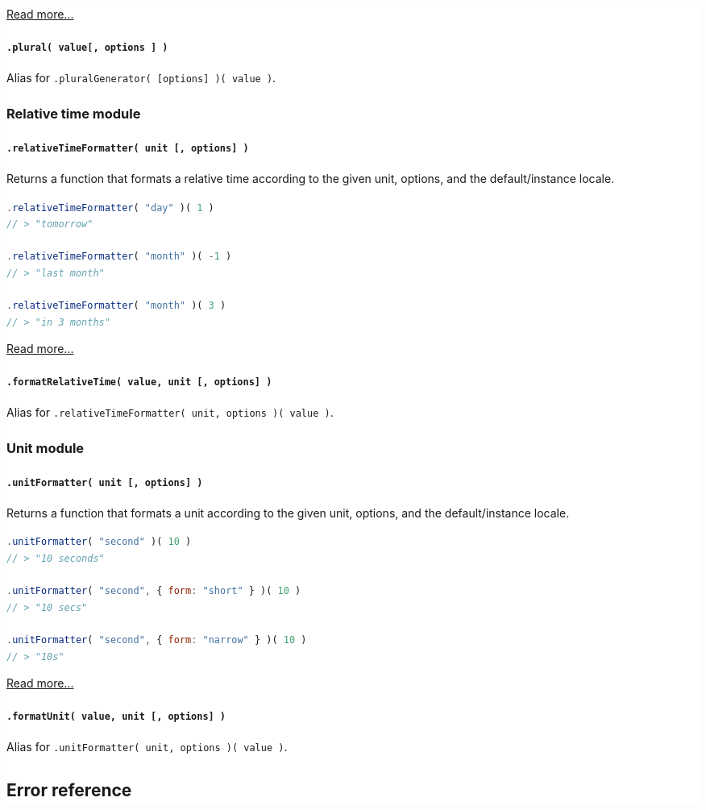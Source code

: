 [Read more...](doc/api/plural/plural-generator.md)

#### `.plural( value[, options ] )`

Alias for `.pluralGenerator( [options] )( value )`.

### Relative time module

#### `.relativeTimeFormatter( unit [, options] )`

 Returns a function that formats a relative time according to the given unit, options, and the default/instance locale.

  ```javascript
  .relativeTimeFormatter( "day" )( 1 )
  // > "tomorrow"

  .relativeTimeFormatter( "month" )( -1 )
  // > "last month"

  .relativeTimeFormatter( "month" )( 3 )
  // > "in 3 months"
  ```

  [Read more...](doc/api/relative-time/relative-time-formatter.md)

#### `.formatRelativeTime( value, unit [, options] )`

Alias for `.relativeTimeFormatter( unit, options )( value )`.

### Unit module

#### `.unitFormatter( unit [, options] )`

Returns a function that formats a unit according to the given unit, options, and the default/instance locale.

```javascript
.unitFormatter( "second" )( 10 )
// > "10 seconds"

.unitFormatter( "second", { form: "short" } )( 10 )
// > "10 secs"

.unitFormatter( "second", { form: "narrow" } )( 10 )
// > "10s"
```

[Read more...](doc/api/unit/unit-formatter.md)

#### `.formatUnit( value, unit [, options] )`

Alias for `.unitFormatter( unit, options )( value )`.

## Error reference


[slide 25]: http://jsi18n.com/jsi18n.pdf
[JavaScript globalization overview]: http://rxaviers.github.io/javascript-globalization/
[migration guide]: doc/migrating-from-0.x.md
[cldr.js]: https://github.com/rxaviers/cldrjs
[Globalize Compiler documentation]: https://github.com/globalizejs/globalize-compiler#README
[Basic Globalize Compiler example]: examples/globalize-compiler/
[UTS#35 locale]: http://www.unicode.org/reports/tr35/#Locale
[StackOverflow with the "javascript-globalize" tag]: http://stackoverflow.com/tags/javascript-globalize
[bug fixes]: https://github.com/globalizejs/globalize/labels/bug
[documentation improvements]: https://github.com/globalizejs/globalize/labels/docs
[new features]: https://github.com/globalizejs/globalize/labels/new%20feature
[quick change]: https://github.com/globalizejs/globalize/labels/quick%20change
[currency module]: https://github.com/globalizejs/globalize/labels/currency%20module
[date module]: https://github.com/globalizejs/globalize/labels/date%20module
[message module]: https://github.com/globalizejs/globalize/labels/message%20module
[number module]: https://github.com/globalizejs/globalize/labels/number%20module
[plural module]: https://github.com/globalizejs/globalize/labels/plural%20module
[relative time module]: https://github.com/globalizejs/globalize/labels/relative%20time%20module
[Ongoing work]: https://github.com/globalizejs/globalize/labels/Current%20Sprint
[Everything else]: https://github.com/globalizejs/globalize/issues?utf8=%E2%9C%93&amp;q=is%3Aopen+-label%3A%22Current+Sprint%22+